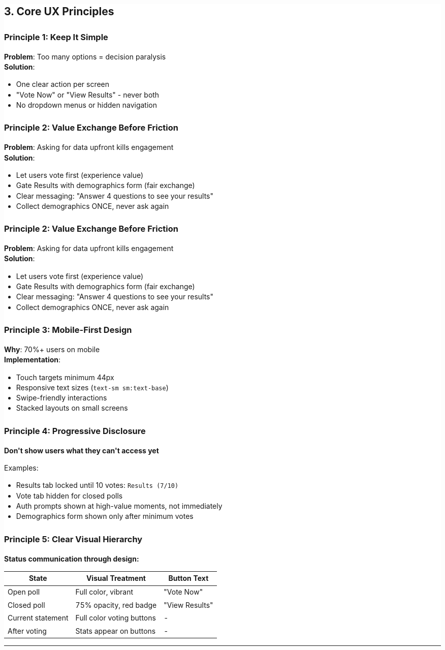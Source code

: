
## 3. Core UX Principles

### Principle 1: Keep It Simple
**Problem**: Too many options = decision paralysis  
**Solution**: 
- One clear action per screen
- "Vote Now" or "View Results" - never both
- No dropdown menus or hidden navigation

### Principle 2: Value Exchange Before Friction
**Problem**: Asking for data upfront kills engagement  
**Solution**: 
- Let users vote first (experience value)
- Gate Results with demographics form (fair exchange)
- Clear messaging: "Answer 4 questions to see your results"
- Collect demographics ONCE, never ask again

### Principle 2: Value Exchange Before Friction
**Problem**: Asking for data upfront kills engagement  
**Solution**: 
- Let users vote first (experience value)
- Gate Results with demographics form (fair exchange)
- Clear messaging: "Answer 4 questions to see your results"
- Collect demographics ONCE, never ask again

### Principle 3: Mobile-First Design
**Why**: 70%+ users on mobile  
**Implementation**:
- Touch targets minimum 44px
- Responsive text sizes (`text-sm sm:text-base`)
- Swipe-friendly interactions
- Stacked layouts on small screens

### Principle 4: Progressive Disclosure
**Don't show users what they can't access yet**

Examples:
- Results tab locked until 10 votes: `Results (7/10)`
- Vote tab hidden for closed polls
- Auth prompts shown at high-value moments, not immediately
- Demographics form shown only after minimum votes

### Principle 5: Clear Visual Hierarchy
**Status communication through design:**

| State | Visual Treatment | Button Text |
|-------|-----------------|-------------|
| Open poll | Full color, vibrant | "Vote Now" |
| Closed poll | 75% opacity, red badge | "View Results" |
| Current statement | Full color voting buttons | - |
| After voting | Stats appear on buttons | - |

---